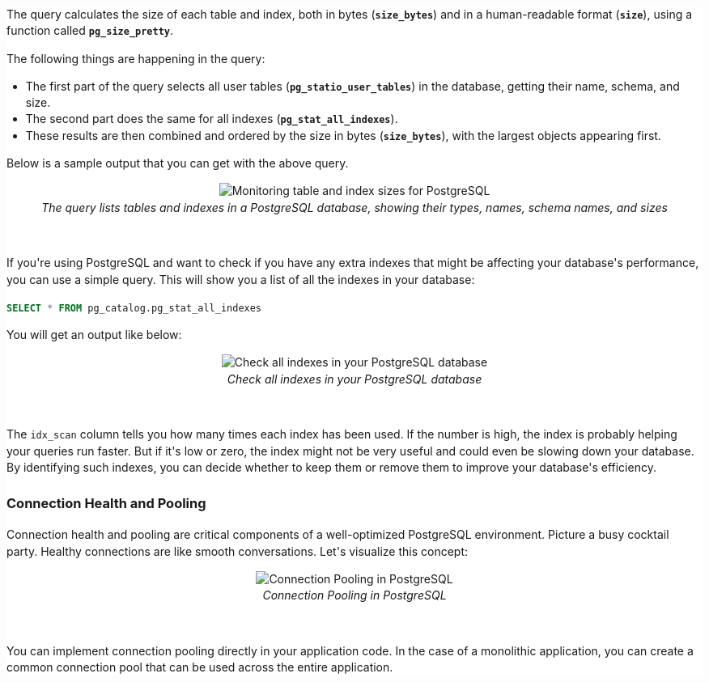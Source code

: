 
The query calculates the size of each table and index, both in bytes (**`size_bytes`**) and in a human-readable format (**`size`**), using a function called **`pg_size_pretty`**.

The following things are happening in the query:

- The first part of the query selects all user tables (**`pg_statio_user_tables`**) in the database, getting their name, schema, and size.
- The second part does the same for all indexes (**`pg_stat_all_indexes`**).
- These results are then combined and ordered by the size in bytes (**`size_bytes`**), with the largest objects appearing first.

Below is a sample output that you can get with the above query.

<figure data-zoomable align='center'>
    <img className="box-shadowed-image" src="/img/blog/2024/01/postgresql-monitoring-table.webp" alt="Monitoring table and index sizes for PostgreSQL"/>
    <figcaption><i>The query lists tables and indexes in a PostgreSQL database, showing their types, names, schema names, and sizes</i></figcaption>
</figure>
<br/>

If you're using PostgreSQL and want to check if you have any extra indexes that might be affecting your database's performance, you can use a simple query. This will show you a list of all the indexes in your database:

```sql
SELECT * FROM pg_catalog.pg_stat_all_indexes
```

You will get an output like below:

<figure data-zoomable align='center'>
    <img className="box-shadowed-image" src="/img/blog/2024/01/postgresql-monitoring-index.webp" alt="Check all indexes in your PostgreSQL database"/>
    <figcaption><i>Check all indexes in your PostgreSQL database</i></figcaption>
</figure>
<br/>

The `idx_scan` column tells you how many times each index has been used. If the number is high, the index is probably helping your queries run faster. But if it's low or zero, the index might not be very useful and could even be slowing down your database. By identifying such indexes, you can decide whether to keep them or remove them to improve your database's efficiency.

### Connection Health and Pooling

Connection health and pooling are critical components of a well-optimized PostgreSQL environment. Picture a busy cocktail party. Healthy connections are like smooth conversations. Let's visualize this concept:

<figure data-zoomable align='center'>
    <img className="box-shadowed-image" src="/img/blog/2024/01/postgresql-monitoring-pooling.webp" alt="Connection Pooling in PostgreSQL"/>
    <figcaption><i>Connection Pooling in PostgreSQL</i></figcaption>
</figure>
<br/>

You can implement connection pooling directly in your application code. In the case of a monolithic application, you can create a common connection pool that can be used across the entire application.
